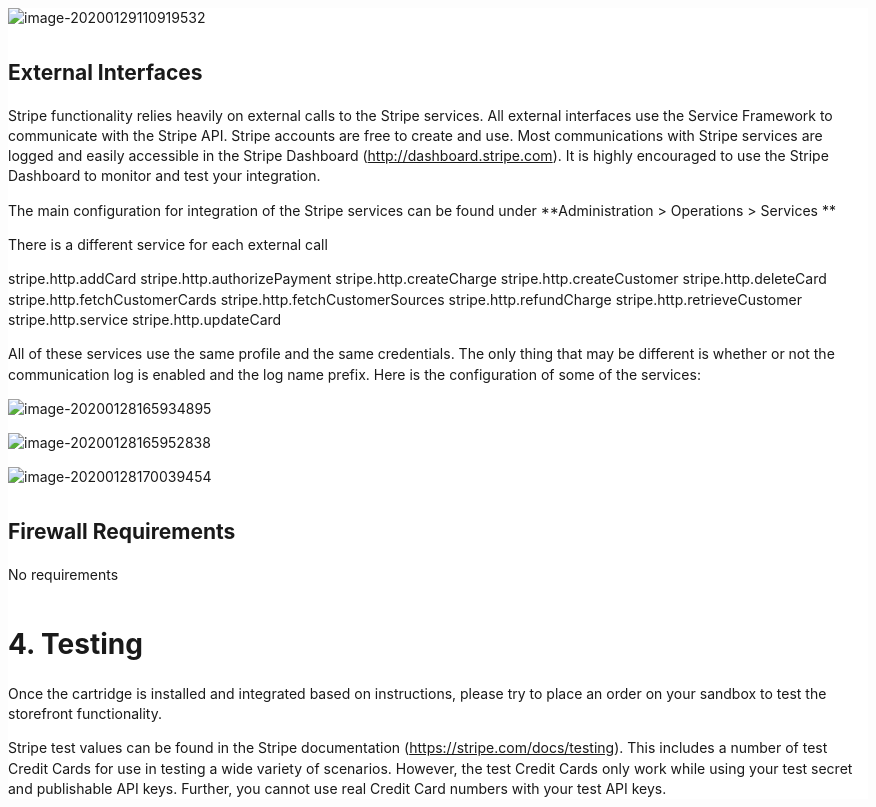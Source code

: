 ![image-20200129110919532](C:\DEV\link_stripe\documentation\documentation-images\image-20200129110919532.png)



## External Interfaces

Stripe functionality relies heavily on external calls to the Stripe services. All external interfaces use the Service Framework to communicate with the Stripe API. 
Stripe accounts are free to create and use. Most communications with Stripe services are logged and easily accessible in the Stripe Dashboard (http://dashboard.stripe.com). It is highly encouraged to use the Stripe Dashboard to monitor and test your integration.

The main configuration for integration of the Stripe services can be found under **Administration > Operations > Services **

There is a different service for each external call

stripe.http.addCard
stripe.http.authorizePayment
stripe.http.createCharge
stripe.http.createCustomer
stripe.http.deleteCard
stripe.http.fetchCustomerCards
stripe.http.fetchCustomerSources
stripe.http.refundCharge
stripe.http.retrieveCustomer
stripe.http.service
stripe.http.updateCard

All of these services use the same profile and the same credentials. The only thing that may be different is whether or not the communication log is enabled and the log name prefix. Here is the configuration of some of the services:

![image-20200128165934895](C:\DEV\link_stripe\documentation\documentation-images\image-20200128165934895.png)

![image-20200128165952838](C:\DEV\link_stripe\documentation\documentation-images\image-20200128165952838.png)

![image-20200128170039454](C:\DEV\link_stripe\documentation\documentation-images\image-20200128170039454.png)



## Firewall Requirements

No requirements

# 4.   Testing

Once the cartridge is installed and integrated based on instructions, please try to place an order on your sandbox to test the storefront functionality.

Stripe test values can be found in the Stripe documentation (https://stripe.com/docs/testing). This includes a number of test Credit Cards for use in testing a wide variety of scenarios. However, the test Credit Cards only work while using your test secret and publishable API keys. Further, you cannot use real Credit Card numbers with your test API keys.
